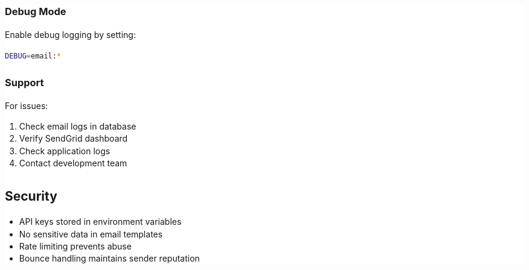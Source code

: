 ### Debug Mode

Enable debug logging by setting:

```bash
DEBUG=email:*
```

### Support

For issues:
1. Check email logs in database
2. Verify SendGrid dashboard
3. Check application logs
4. Contact development team

## Security

- API keys stored in environment variables
- No sensitive data in email templates
- Rate limiting prevents abuse
- Bounce handling maintains sender reputation
